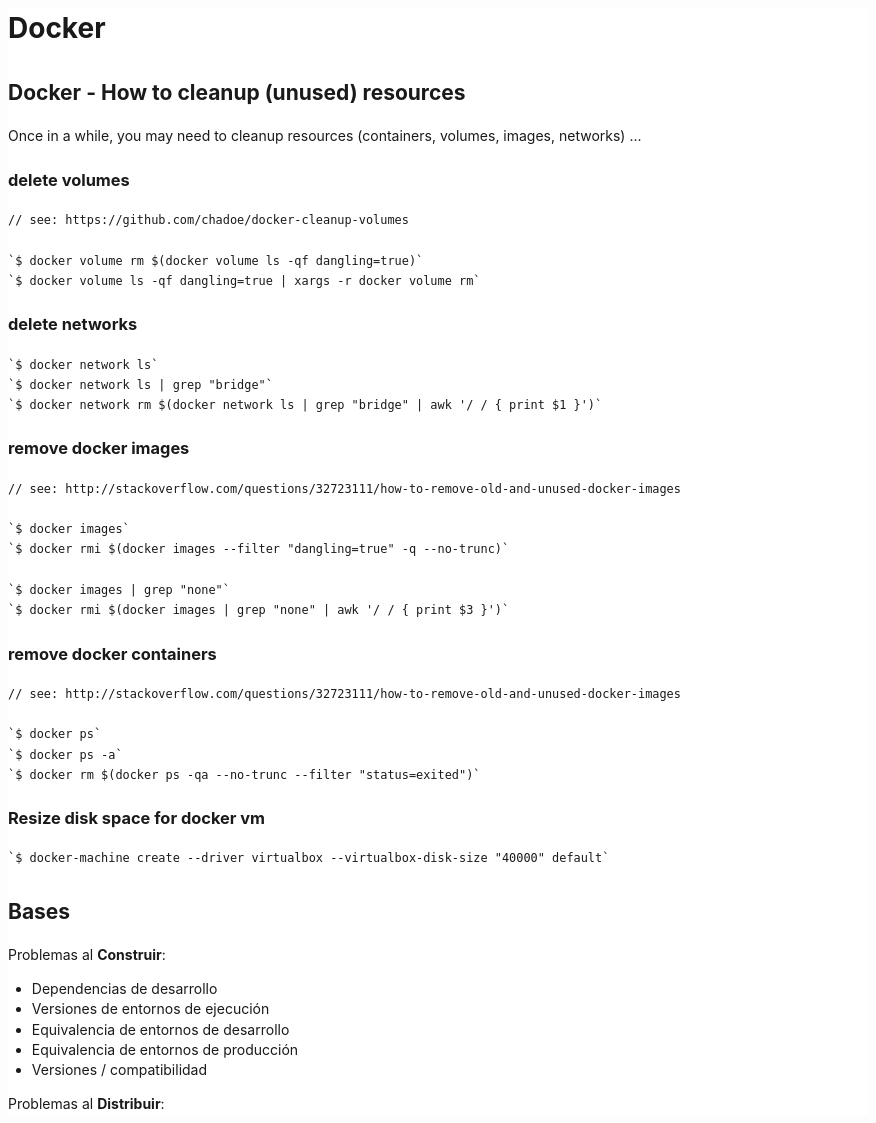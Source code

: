 # Docker

## Docker - How to cleanup (unused) resources

Once in a while, you may need to cleanup resources (containers, volumes, images, networks) ...

### delete volumes

    // see: https://github.com/chadoe/docker-cleanup-volumes

    `$ docker volume rm $(docker volume ls -qf dangling=true)`
    `$ docker volume ls -qf dangling=true | xargs -r docker volume rm`

### delete networks

    `$ docker network ls`
    `$ docker network ls | grep "bridge"`
    `$ docker network rm $(docker network ls | grep "bridge" | awk '/ / { print $1 }')`

### remove docker images

    // see: http://stackoverflow.com/questions/32723111/how-to-remove-old-and-unused-docker-images

    `$ docker images`
    `$ docker rmi $(docker images --filter "dangling=true" -q --no-trunc)`

    `$ docker images | grep "none"`
    `$ docker rmi $(docker images | grep "none" | awk '/ / { print $3 }')`

### remove docker containers

    // see: http://stackoverflow.com/questions/32723111/how-to-remove-old-and-unused-docker-images

    `$ docker ps`
    `$ docker ps -a`
    `$ docker rm $(docker ps -qa --no-trunc --filter "status=exited")`

### Resize disk space for docker vm

    `$ docker-machine create --driver virtualbox --virtualbox-disk-size "40000" default`

## Bases

Problemas al **Construir**:

- Dependencias de desarrollo
- Versiones de entornos de ejecución
- Equivalencia de entornos de desarrollo
- Equivalencia de entornos de producción
- Versiones / compatibilidad

Problemas al **Distribuir**:
